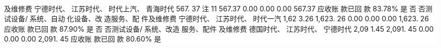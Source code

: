 及维修费
宁德时代、
江苏时代、
时代上汽、
青海时代
567.
37
注
11
567.37
0.00
0.00
0.00
567.37
应收账
款已回
款
83.78%
是
否
否测试设备/
系统、自动
化设备、改
造服务、配
件及维修费
宁德时代、
江苏时代、
时代一汽
1,62
3.26
1,623.
26
0.00
0.00
0.00
1,623.
26
应收账
款已回
款
87.90%
是
否
否测试设备/
系统、改造
服务、配件
及维修费
德国时代、
江苏时代、
宁德时代
2,09
1.45
2,091.
45
0.00
0.00
0.00
2,091.
45
应收账
款已回
款
80.60%
是